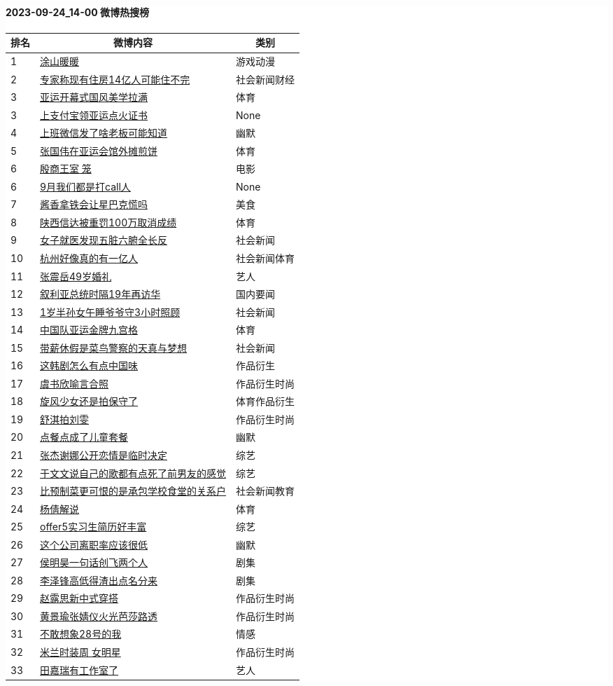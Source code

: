 #### 2023-09-24_14-00  微博热搜榜

| 排名 | 微博内容 | 类别 |
| --- | --- | --- |
| 1 | [涂山暖暖](https://s.weibo.com/weibo?q=%23%E6%B6%82%E5%B1%B1%E6%9A%96%E6%9A%96%23) | 游戏动漫 |
| 2 | [专家称现有住房14亿人可能住不完](https://s.weibo.com/weibo?q=%23%E4%B8%93%E5%AE%B6%E7%A7%B0%E7%8E%B0%E6%9C%89%E4%BD%8F%E6%88%BF14%E4%BA%BF%E4%BA%BA%E5%8F%AF%E8%83%BD%E4%BD%8F%E4%B8%8D%E5%AE%8C%23) | 社会新闻财经 |
| 3 | [亚运开幕式国风美学拉满](https://s.weibo.com/weibo?q=%23%E4%BA%9A%E8%BF%90%E5%BC%80%E5%B9%95%E5%BC%8F%E5%9B%BD%E9%A3%8E%E7%BE%8E%E5%AD%A6%E6%8B%89%E6%BB%A1%23) | 体育 |
| 3 | [上支付宝领亚运点火证书](https://s.weibo.com/weibo?q=%23%E4%B8%8A%E6%94%AF%E4%BB%98%E5%AE%9D%E9%A2%86%E4%BA%9A%E8%BF%90%E7%82%B9%E7%81%AB%E8%AF%81%E4%B9%A6%23) | None |
| 4 | [上班微信发了啥老板可能知道](https://s.weibo.com/weibo?q=%23%E4%B8%8A%E7%8F%AD%E5%BE%AE%E4%BF%A1%E5%8F%91%E4%BA%86%E5%95%A5%E8%80%81%E6%9D%BF%E5%8F%AF%E8%83%BD%E7%9F%A5%E9%81%93%23) | 幽默 |
| 5 | [张国伟在亚运会馆外摊煎饼](https://s.weibo.com/weibo?q=%23%E5%BC%A0%E5%9B%BD%E4%BC%9F%E5%9C%A8%E4%BA%9A%E8%BF%90%E4%BC%9A%E9%A6%86%E5%A4%96%E6%91%8A%E7%85%8E%E9%A5%BC%23) | 体育 |
| 6 | [殷商王室 笼](https://s.weibo.com/weibo?q=%23%E6%AE%B7%E5%95%86%E7%8E%8B%E5%AE%A4%20%E7%AC%BC%23) | 电影 |
| 6 | [9月我们都是打call人](https://s.weibo.com/weibo?q=%239%E6%9C%88%E6%88%91%E4%BB%AC%E9%83%BD%E6%98%AF%E6%89%93call%E4%BA%BA%23) | None |
| 7 | [酱香拿铁会让星巴克慌吗](https://s.weibo.com/weibo?q=%23%E9%85%B1%E9%A6%99%E6%8B%BF%E9%93%81%E4%BC%9A%E8%AE%A9%E6%98%9F%E5%B7%B4%E5%85%8B%E6%85%8C%E5%90%97%23) | 美食 |
| 8 | [陕西信达被重罚100万取消成绩](https://s.weibo.com/weibo?q=%23%E9%99%95%E8%A5%BF%E4%BF%A1%E8%BE%BE%E8%A2%AB%E9%87%8D%E7%BD%9A100%E4%B8%87%E5%8F%96%E6%B6%88%E6%88%90%E7%BB%A9%23) | 体育 |
| 9 | [女子就医发现五脏六腑全长反](https://s.weibo.com/weibo?q=%23%E5%A5%B3%E5%AD%90%E5%B0%B1%E5%8C%BB%E5%8F%91%E7%8E%B0%E4%BA%94%E8%84%8F%E5%85%AD%E8%85%91%E5%85%A8%E9%95%BF%E5%8F%8D%23) | 社会新闻 |
| 10 | [杭州好像真的有一亿人](https://s.weibo.com/weibo?q=%23%E6%9D%AD%E5%B7%9E%E5%A5%BD%E5%83%8F%E7%9C%9F%E7%9A%84%E6%9C%89%E4%B8%80%E4%BA%BF%E4%BA%BA%23) | 社会新闻体育 |
| 11 | [张震岳49岁婚礼](https://s.weibo.com/weibo?q=%23%E5%BC%A0%E9%9C%87%E5%B2%B349%E5%B2%81%E5%A9%9A%E7%A4%BC%23) | 艺人 |
| 12 | [叙利亚总统时隔19年再访华](https://s.weibo.com/weibo?q=%23%E5%8F%99%E5%88%A9%E4%BA%9A%E6%80%BB%E7%BB%9F%E6%97%B6%E9%9A%9419%E5%B9%B4%E5%86%8D%E8%AE%BF%E5%8D%8E%23) | 国内要闻 |
| 13 | [1岁半孙女午睡爷爷守3小时照顾](https://s.weibo.com/weibo?q=%231%E5%B2%81%E5%8D%8A%E5%AD%99%E5%A5%B3%E5%8D%88%E7%9D%A1%E7%88%B7%E7%88%B7%E5%AE%883%E5%B0%8F%E6%97%B6%E7%85%A7%E9%A1%BE%23) | 社会新闻 |
| 14 | [中国队亚运金牌九宫格](https://s.weibo.com/weibo?q=%23%E4%B8%AD%E5%9B%BD%E9%98%9F%E4%BA%9A%E8%BF%90%E9%87%91%E7%89%8C%E4%B9%9D%E5%AE%AB%E6%A0%BC%23) | 体育 |
| 15 | [带薪休假是菜鸟警察的天真与梦想](https://s.weibo.com/weibo?q=%23%E5%B8%A6%E8%96%AA%E4%BC%91%E5%81%87%E6%98%AF%E8%8F%9C%E9%B8%9F%E8%AD%A6%E5%AF%9F%E7%9A%84%E5%A4%A9%E7%9C%9F%E4%B8%8E%E6%A2%A6%E6%83%B3%23) | 社会新闻 |
| 16 | [这韩剧怎么有点中国味](https://s.weibo.com/weibo?q=%23%E8%BF%99%E9%9F%A9%E5%89%A7%E6%80%8E%E4%B9%88%E6%9C%89%E7%82%B9%E4%B8%AD%E5%9B%BD%E5%91%B3%23) | 作品衍生 |
| 17 | [虞书欣喻言合照](https://s.weibo.com/weibo?q=%23%E8%99%9E%E4%B9%A6%E6%AC%A3%E5%96%BB%E8%A8%80%E5%90%88%E7%85%A7%23) | 作品衍生时尚 |
| 18 | [旋风少女还是拍保守了](https://s.weibo.com/weibo?q=%23%E6%97%8B%E9%A3%8E%E5%B0%91%E5%A5%B3%E8%BF%98%E6%98%AF%E6%8B%8D%E4%BF%9D%E5%AE%88%E4%BA%86%23) | 体育作品衍生 |
| 19 | [舒淇拍刘雯](https://s.weibo.com/weibo?q=%23%E8%88%92%E6%B7%87%E6%8B%8D%E5%88%98%E9%9B%AF%23) | 作品衍生时尚 |
| 20 | [点餐点成了儿童套餐](https://s.weibo.com/weibo?q=%23%E7%82%B9%E9%A4%90%E7%82%B9%E6%88%90%E4%BA%86%E5%84%BF%E7%AB%A5%E5%A5%97%E9%A4%90%23) | 幽默 |
| 21 | [张杰谢娜公开恋情是临时决定](https://s.weibo.com/weibo?q=%23%E5%BC%A0%E6%9D%B0%E8%B0%A2%E5%A8%9C%E5%85%AC%E5%BC%80%E6%81%8B%E6%83%85%E6%98%AF%E4%B8%B4%E6%97%B6%E5%86%B3%E5%AE%9A%23) | 综艺 |
| 22 | [于文文说自己的歌都有点死了前男友的感觉](https://s.weibo.com/weibo?q=%23%E4%BA%8E%E6%96%87%E6%96%87%E8%AF%B4%E8%87%AA%E5%B7%B1%E7%9A%84%E6%AD%8C%E9%83%BD%E6%9C%89%E7%82%B9%E6%AD%BB%E4%BA%86%E5%89%8D%E7%94%B7%E5%8F%8B%E7%9A%84%E6%84%9F%E8%A7%89%23) | 综艺 |
| 23 | [比预制菜更可恨的是承包学校食堂的关系户](https://s.weibo.com/weibo?q=%23%E6%AF%94%E9%A2%84%E5%88%B6%E8%8F%9C%E6%9B%B4%E5%8F%AF%E6%81%A8%E7%9A%84%E6%98%AF%E6%89%BF%E5%8C%85%E5%AD%A6%E6%A0%A1%E9%A3%9F%E5%A0%82%E7%9A%84%E5%85%B3%E7%B3%BB%E6%88%B7%23) | 社会新闻教育 |
| 24 | [杨倩解说](https://s.weibo.com/weibo?q=%23%E6%9D%A8%E5%80%A9%E8%A7%A3%E8%AF%B4%23) | 体育 |
| 25 | [offer5实习生简历好丰富](https://s.weibo.com/weibo?q=%23offer5%E5%AE%9E%E4%B9%A0%E7%94%9F%E7%AE%80%E5%8E%86%E5%A5%BD%E4%B8%B0%E5%AF%8C%23) | 综艺 |
| 26 | [这个公司离职率应该很低](https://s.weibo.com/weibo?q=%23%E8%BF%99%E4%B8%AA%E5%85%AC%E5%8F%B8%E7%A6%BB%E8%81%8C%E7%8E%87%E5%BA%94%E8%AF%A5%E5%BE%88%E4%BD%8E%23) | 幽默 |
| 27 | [侯明昊一句话创飞两个人](https://s.weibo.com/weibo?q=%23%E4%BE%AF%E6%98%8E%E6%98%8A%E4%B8%80%E5%8F%A5%E8%AF%9D%E5%88%9B%E9%A3%9E%E4%B8%A4%E4%B8%AA%E4%BA%BA%23) | 剧集 |
| 28 | [李泽锋高低得渣出点名分来](https://s.weibo.com/weibo?q=%23%E6%9D%8E%E6%B3%BD%E9%94%8B%E9%AB%98%E4%BD%8E%E5%BE%97%E6%B8%A3%E5%87%BA%E7%82%B9%E5%90%8D%E5%88%86%E6%9D%A5%23) | 剧集 |
| 29 | [赵露思新中式穿搭](https://s.weibo.com/weibo?q=%23%E8%B5%B5%E9%9C%B2%E6%80%9D%E6%96%B0%E4%B8%AD%E5%BC%8F%E7%A9%BF%E6%90%AD%23) | 作品衍生时尚 |
| 30 | [黄景瑜张婧仪火光芭莎路透](https://s.weibo.com/weibo?q=%23%E9%BB%84%E6%99%AF%E7%91%9C%E5%BC%A0%E5%A9%A7%E4%BB%AA%E7%81%AB%E5%85%89%E8%8A%AD%E8%8E%8E%E8%B7%AF%E9%80%8F%23) | 作品衍生时尚 |
| 31 | [不敢想象28号的我](https://s.weibo.com/weibo?q=%23%E4%B8%8D%E6%95%A2%E6%83%B3%E8%B1%A128%E5%8F%B7%E7%9A%84%E6%88%91%23) | 情感 |
| 32 | [米兰时装周 女明星](https://s.weibo.com/weibo?q=%23%E7%B1%B3%E5%85%B0%E6%97%B6%E8%A3%85%E5%91%A8%20%E5%A5%B3%E6%98%8E%E6%98%9F%23) | 作品衍生时尚 |
| 33 | [田嘉瑞有工作室了](https://s.weibo.com/weibo?q=%23%E7%94%B0%E5%98%89%E7%91%9E%E6%9C%89%E5%B7%A5%E4%BD%9C%E5%AE%A4%E4%BA%86%23) | 艺人 |